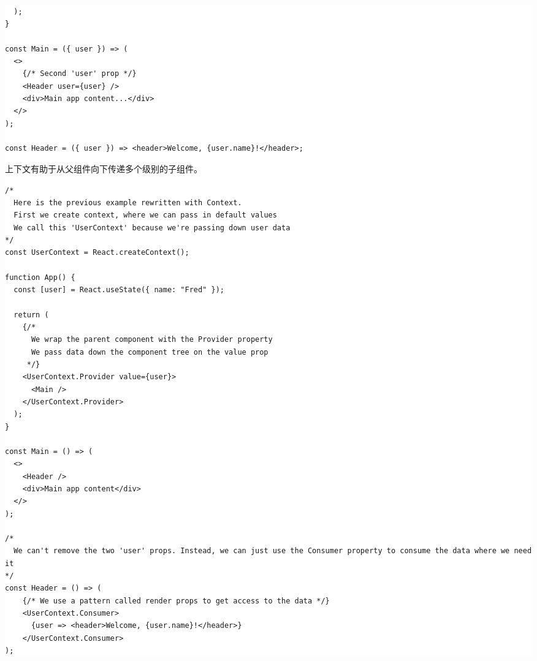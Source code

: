 ```
  );
}

const Main = ({ user }) => (
  <>
    {/* Second 'user' prop */}
    <Header user={user} />
    <div>Main app content...</div>
  </>
);

const Header = ({ user }) => <header>Welcome, {user.name}!</header>;
```

上下文有助于从父组件向下传递多个级别的子组件。

```
/* 
  Here is the previous example rewritten with Context.
  First we create context, where we can pass in default values
  We call this 'UserContext' because we're passing down user data
*/
const UserContext = React.createContext();

function App() {
  const [user] = React.useState({ name: "Fred" });

  return (
    {/* 
      We wrap the parent component with the Provider property 
      We pass data down the component tree on the value prop
     */}
    <UserContext.Provider value={user}>
      <Main />
    </UserContext.Provider>
  );
}

const Main = () => (
  <>
    <Header />
    <div>Main app content</div>
  </>
);

/* 
  We can't remove the two 'user' props. Instead, we can just use the Consumer property to consume the data where we need it
*/
const Header = () => (
    {/* We use a pattern called render props to get access to the data */}
    <UserContext.Consumer>
      {user => <header>Welcome, {user.name}!</header>}
    </UserContext.Consumer>
);
```
